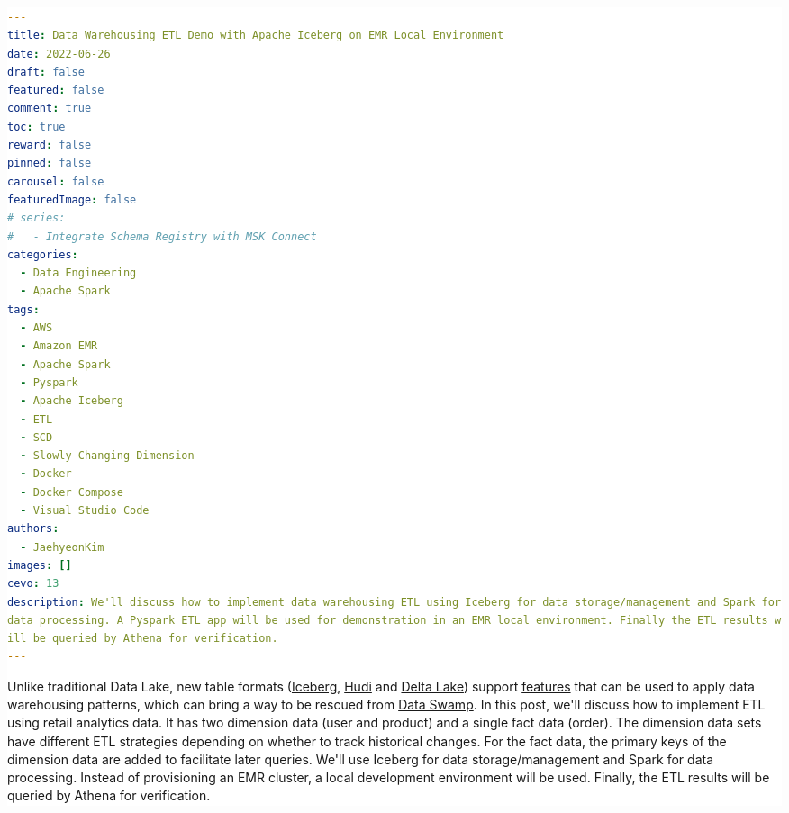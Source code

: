 ```yaml
---
title: Data Warehousing ETL Demo with Apache Iceberg on EMR Local Environment
date: 2022-06-26
draft: false
featured: false
comment: true
toc: true
reward: false
pinned: false
carousel: false
featuredImage: false
# series:
#   - Integrate Schema Registry with MSK Connect
categories:
  - Data Engineering
  - Apache Spark
tags: 
  - AWS
  - Amazon EMR
  - Apache Spark
  - Pyspark
  - Apache Iceberg
  - ETL
  - SCD
  - Slowly Changing Dimension
  - Docker
  - Docker Compose
  - Visual Studio Code
authors:
  - JaehyeonKim
images: []
cevo: 13
description: We'll discuss how to implement data warehousing ETL using Iceberg for data storage/management and Spark for data processing. A Pyspark ETL app will be used for demonstration in an EMR local environment. Finally the ETL results will be queried by Athena for verification.
---
```


Unlike traditional Data Lake, new table formats ([Iceberg](https://iceberg.apache.org/), [Hudi](https://hudi.apache.org/) and [Delta Lake](https://delta.io/)) support [features](https://iceberg.apache.org/docs/latest/spark-writes/) that can be used to apply data warehousing patterns, which can bring a way to be rescued from [Data Swamp](https://www.gartner.com/en/newsroom/press-releases/2014-07-28-gartner-says-beware-of-the-data-lake-fallacy). In this post, we'll discuss how to implement ETL using retail analytics data. It has two dimension data (user and product) and a single fact data (order). The dimension data sets have different ETL strategies depending on whether to track historical changes. For the fact data, the primary keys of the dimension data are added to facilitate later queries. We'll use Iceberg for data storage/management and Spark for data processing. Instead of provisioning an EMR cluster, a local development environment will be used. Finally, the ETL results will be queried by Athena for verification.

